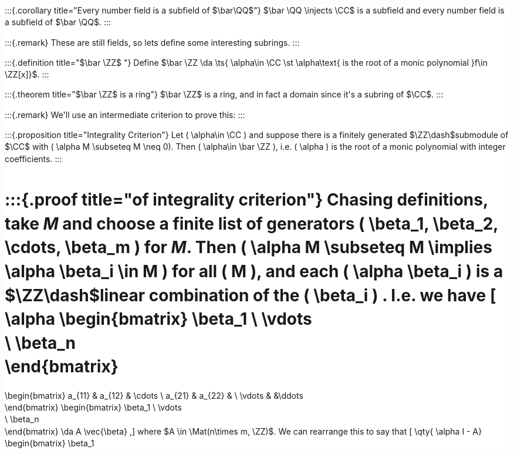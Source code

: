 :::{.corollary title="Every number field is a subfield of $\bar\QQ$"}
$\bar \QQ \injects \CC$ is a subfield and every number field is a subfield of $\bar \QQ$.
:::

:::{.remark}
These are still fields, so lets define some interesting subrings.
:::

:::{.definition title="$\bar \ZZ$ "}
Define $\bar \ZZ \da \ts{ \alpha\in \CC \st \alpha\text{ is the root of a monic polynomial }f\in \ZZ[x]}$.
:::

:::{.theorem title="$\bar \ZZ$ is a ring"}
$\bar \ZZ$ is a ring, and in fact a domain since it's a subring of $\CC$.
:::

:::{.remark}
We'll use an intermediate criterion to prove this:
:::

:::{.proposition title="Integrality Criterion"}
Let \( \alpha\in \CC \) and suppose there is a finitely generated $\ZZ\dash$submodule of $\CC$ with \( \alpha M \subseteq M \neq 0\).
Then \( \alpha\in \bar \ZZ \), i.e. \( \alpha \) is the root of a monic polynomial with integer coefficients.
:::

:::{.proof title="of integrality criterion"}
Chasing definitions, take $M$ and choose a finite list of generators \( \beta_1, \beta_2, \cdots, \beta_m \) for $M$.
Then \( \alpha M \subseteq M \implies \alpha \beta_i \in M \) for all \( M \), and each \( \alpha \beta_i \) is a $\ZZ\dash$linear combination of the \( \beta_i \) .
I.e. we have
\[
\alpha 
\begin{bmatrix}
\beta_1 
\\
\vdots  
\\
\beta_n  
\end{bmatrix}
= 
\begin{bmatrix}
a_{11} & a_{12} & \cdots
\\
a_{21} &  a_{22} & 
\\
 \vdots &  &\ddots  
\end{bmatrix}
\begin{bmatrix}
\beta_1 
\\
\vdots  
\\
\beta_n  
\end{bmatrix}
\da A \vec{\beta}
,\]
where $A \in \Mat(n\times m, \ZZ)$.
We can rearrange this to say that 
\[
\qty{ \alpha I - A} 
\begin{bmatrix}
\beta_1 